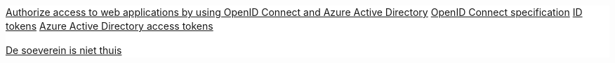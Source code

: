 [Authorize access to web applications by using OpenID Connect and Azure Active Directory](https://docs.microsoft.com/en-us/azure/active-directory/azuread-dev/v1-protocols-openid-connect-code)
[OpenID Connect specification](https://openid.net/specs/openid-connect-core-1_0.html)
[ID tokens](https://docs.microsoft.com/en-us/azure/active-directory/develop/id-tokens)
[Azure Active Directory access tokens](https://docs.microsoft.com/en-us/azure/active-directory/develop/access-tokens)


[De soeverein is niet thuis](http://zuidugchelen.eu:82/s/9bfRNonCAYFpF5Q)

[](http://zuidugchelen.eu:82/s/9bfRNonCAYFpF5Q)

